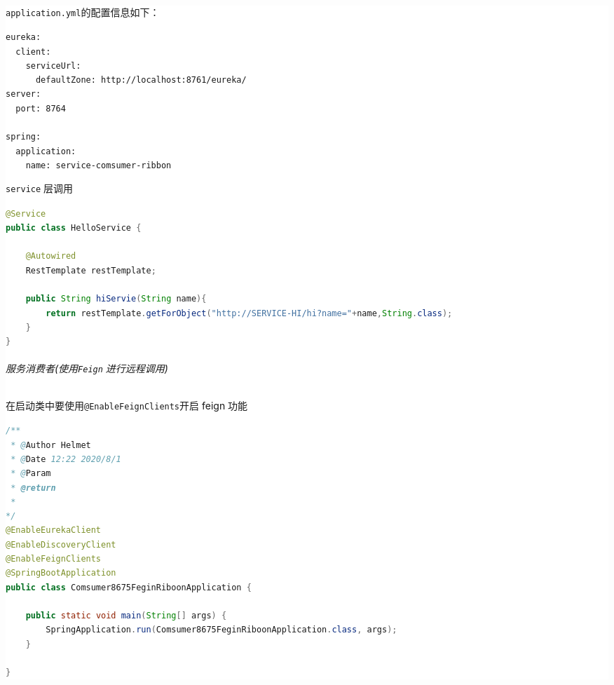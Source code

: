 `application.yml`的配置信息如下：

```xml
eureka:
  client:
    serviceUrl:
      defaultZone: http://localhost:8761/eureka/
server:
  port: 8764

spring:
  application:
    name: service-comsumer-ribbon
```

`service` 层调用

```java
@Service
public class HelloService {

    @Autowired
    RestTemplate restTemplate;

    public String hiServie(String name){
        return restTemplate.getForObject("http://SERVICE-HI/hi?name="+name,String.class);
    }
}
```

###### 服务消费者(使用`Feign` 进行远程调用)

在启动类中要使用`@EnableFeignClients`开启 feign 功能

```java
/**
 * @Author Helmet
 * @Date 12:22 2020/8/1
 * @Param
 * @return
 *
*/
@EnableEurekaClient
@EnableDiscoveryClient
@EnableFeignClients
@SpringBootApplication
public class Comsumer8675FeginRiboonApplication {

    public static void main(String[] args) {
        SpringApplication.run(Comsumer8675FeginRiboonApplication.class, args);
    }

}
```
